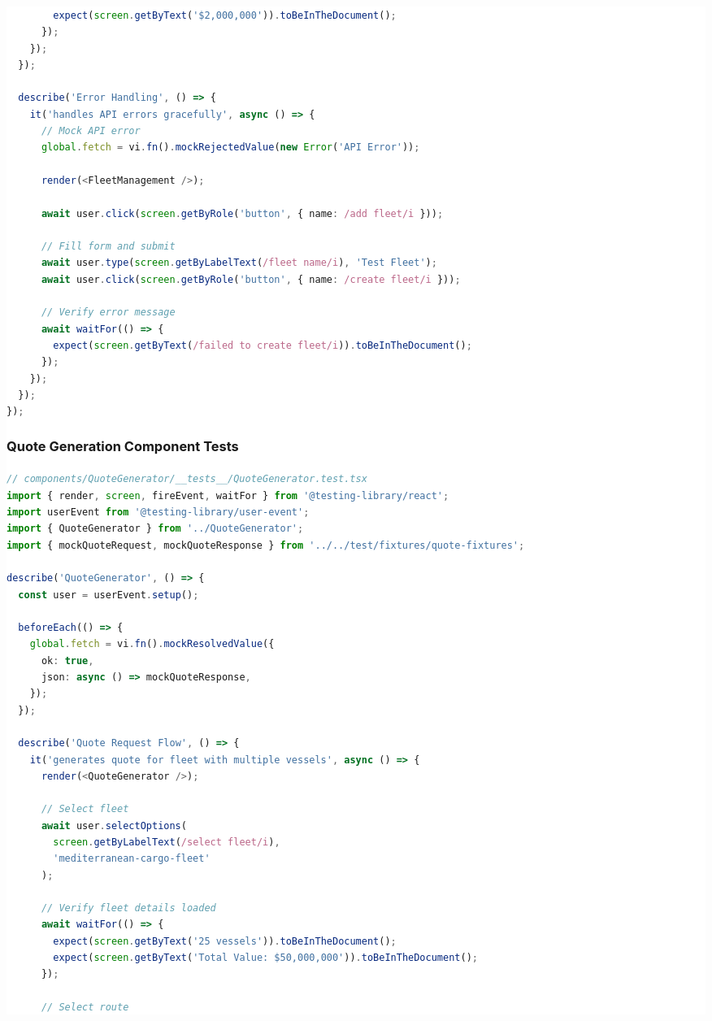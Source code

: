 ```typescript
        expect(screen.getByText('$2,000,000')).toBeInTheDocument();
      });
    });
  });

  describe('Error Handling', () => {
    it('handles API errors gracefully', async () => {
      // Mock API error
      global.fetch = vi.fn().mockRejectedValue(new Error('API Error'));
      
      render(<FleetManagement />);
      
      await user.click(screen.getByRole('button', { name: /add fleet/i }));
      
      // Fill form and submit
      await user.type(screen.getByLabelText(/fleet name/i), 'Test Fleet');
      await user.click(screen.getByRole('button', { name: /create fleet/i }));
      
      // Verify error message
      await waitFor(() => {
        expect(screen.getByText(/failed to create fleet/i)).toBeInTheDocument();
      });
    });
  });
});
```

### Quote Generation Component Tests

```typescript
// components/QuoteGenerator/__tests__/QuoteGenerator.test.tsx
import { render, screen, fireEvent, waitFor } from '@testing-library/react';
import userEvent from '@testing-library/user-event';
import { QuoteGenerator } from '../QuoteGenerator';
import { mockQuoteRequest, mockQuoteResponse } from '../../test/fixtures/quote-fixtures';

describe('QuoteGenerator', () => {
  const user = userEvent.setup();

  beforeEach(() => {
    global.fetch = vi.fn().mockResolvedValue({
      ok: true,
      json: async () => mockQuoteResponse,
    });
  });

  describe('Quote Request Flow', () => {
    it('generates quote for fleet with multiple vessels', async () => {
      render(<QuoteGenerator />);
      
      // Select fleet
      await user.selectOptions(
        screen.getByLabelText(/select fleet/i),
        'mediterranean-cargo-fleet'
      );
      
      // Verify fleet details loaded
      await waitFor(() => {
        expect(screen.getByText('25 vessels')).toBeInTheDocument();
        expect(screen.getByText('Total Value: $50,000,000')).toBeInTheDocument();
      });
      
      // Select route
```